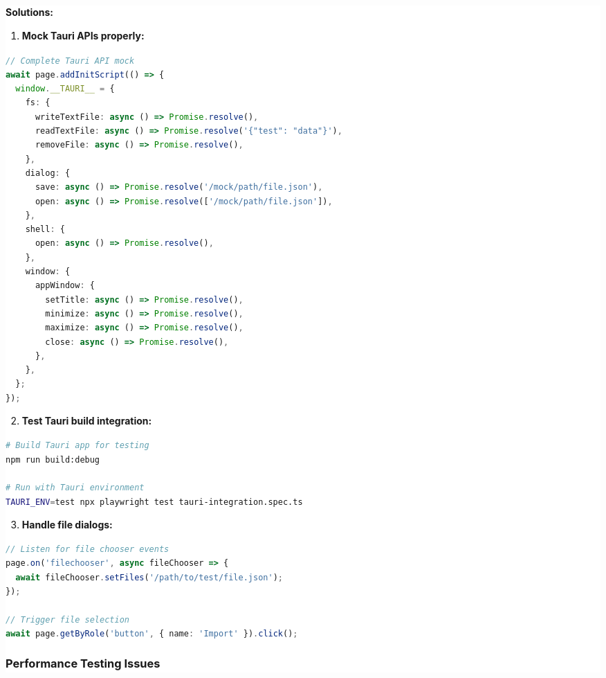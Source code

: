 **Solutions:**

1. **Mock Tauri APIs properly:**

```typescript
// Complete Tauri API mock
await page.addInitScript(() => {
  window.__TAURI__ = {
    fs: {
      writeTextFile: async () => Promise.resolve(),
      readTextFile: async () => Promise.resolve('{"test": "data"}'),
      removeFile: async () => Promise.resolve(),
    },
    dialog: {
      save: async () => Promise.resolve('/mock/path/file.json'),
      open: async () => Promise.resolve(['/mock/path/file.json']),
    },
    shell: {
      open: async () => Promise.resolve(),
    },
    window: {
      appWindow: {
        setTitle: async () => Promise.resolve(),
        minimize: async () => Promise.resolve(),
        maximize: async () => Promise.resolve(),
        close: async () => Promise.resolve(),
      },
    },
  };
});
```

2. **Test Tauri build integration:**

```bash
# Build Tauri app for testing
npm run build:debug

# Run with Tauri environment
TAURI_ENV=test npx playwright test tauri-integration.spec.ts
```

3. **Handle file dialogs:**

```typescript
// Listen for file chooser events
page.on('filechooser', async fileChooser => {
  await fileChooser.setFiles('/path/to/test/file.json');
});

// Trigger file selection
await page.getByRole('button', { name: 'Import' }).click();
```

### Performance Testing Issues

